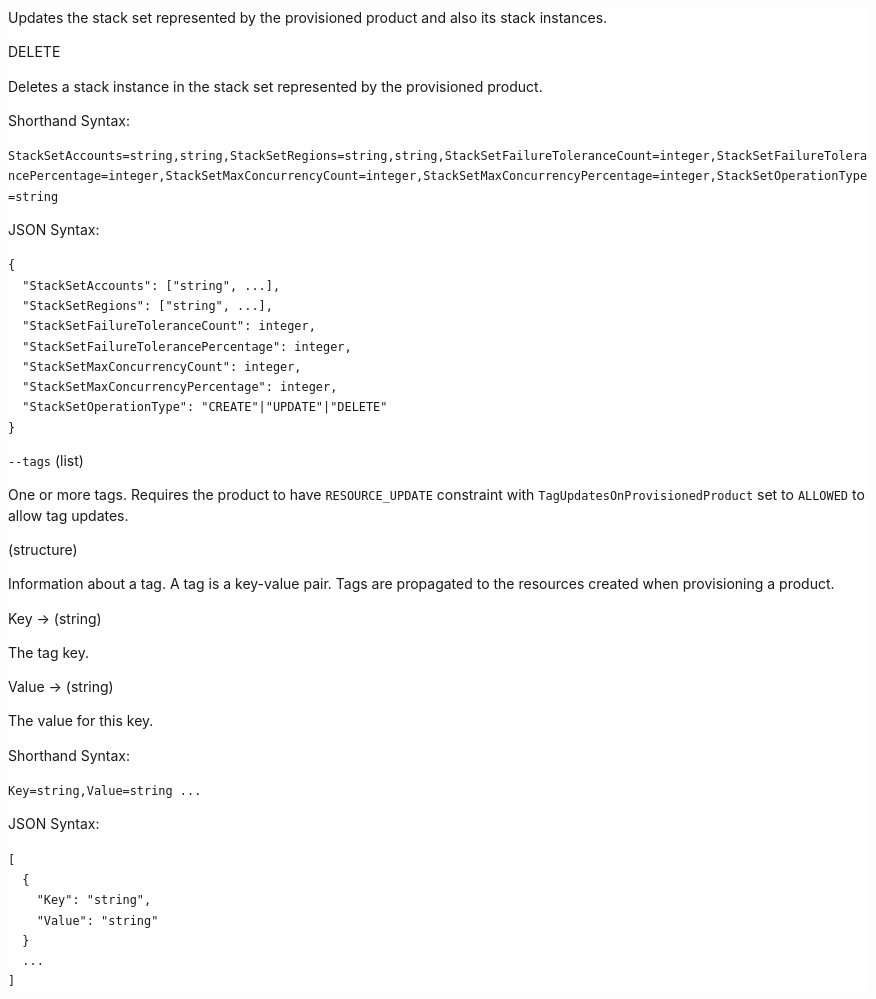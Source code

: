 Updates the stack set represented by the provisioned product and also its stack instances.

DELETE

Deletes a stack instance in the stack set represented by the provisioned product.

Shorthand Syntax:

```
StackSetAccounts=string,string,StackSetRegions=string,string,StackSetFailureToleranceCount=integer,StackSetFailureTolerancePercentage=integer,StackSetMaxConcurrencyCount=integer,StackSetMaxConcurrencyPercentage=integer,StackSetOperationType=string
```

JSON Syntax:

```
{
  "StackSetAccounts": ["string", ...],
  "StackSetRegions": ["string", ...],
  "StackSetFailureToleranceCount": integer,
  "StackSetFailureTolerancePercentage": integer,
  "StackSetMaxConcurrencyCount": integer,
  "StackSetMaxConcurrencyPercentage": integer,
  "StackSetOperationType": "CREATE"|"UPDATE"|"DELETE"
}
```

`--tags` (list)

One or more tags. Requires the product to have `RESOURCE_UPDATE` constraint with `TagUpdatesOnProvisionedProduct` set to `ALLOWED` to allow tag updates.

(structure)

Information about a tag. A tag is a key-value pair. Tags are propagated to the resources created when provisioning a product.

Key -> (string)

The tag key.

Value -> (string)

The value for this key.

Shorthand Syntax:

```
Key=string,Value=string ...
```

JSON Syntax:

```
[
  {
    "Key": "string",
    "Value": "string"
  }
  ...
]
```
